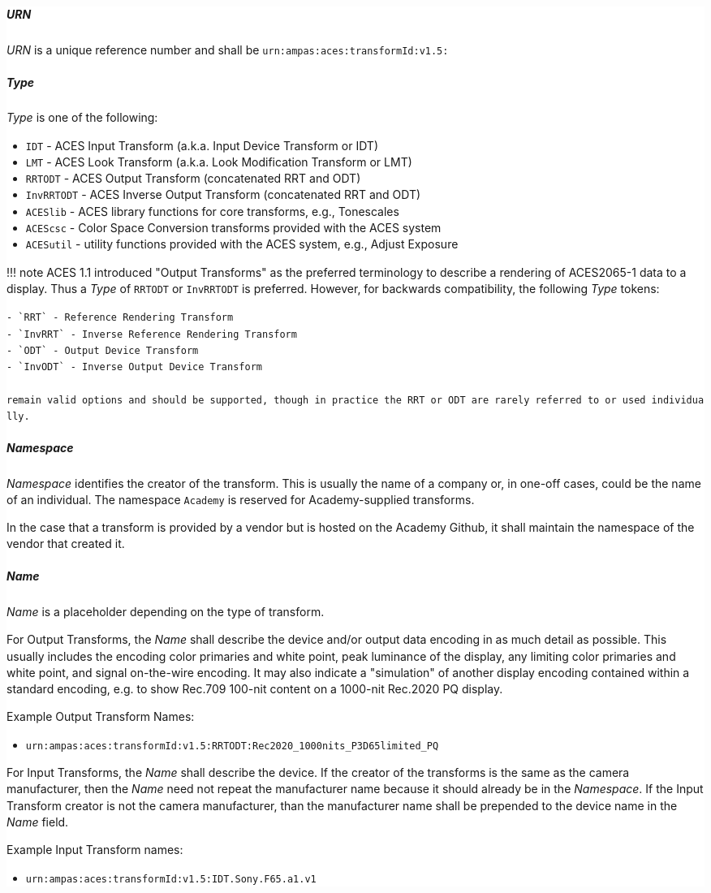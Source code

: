 ##### URN
*URN* is a unique reference number and shall be `urn:ampas:aces:transformId:v1.5:`

##### Type
*Type* is one of the following:

- `IDT` - ACES Input Transform (a.k.a. Input Device Transform or IDT)
- `LMT` - ACES Look Transform (a.k.a. Look Modification Transform or LMT) 
- `RRTODT` - ACES Output Transform (concatenated RRT and ODT) 
- `InvRRTODT` - ACES Inverse Output Transform (concatenated RRT and ODT)
- `ACESlib` - ACES library functions for core transforms, e.g., Tonescales
- `ACEScsc` - Color Space Conversion transforms provided with the ACES system
- `ACESutil` - utility functions provided with the ACES system, e.g., Adjust Exposure

!!! note
	ACES 1.1 introduced "Output Transforms" as the preferred terminology to describe a rendering of ACES2065-1 data to a display. Thus a *Type* of `RRTODT` or `InvRRTODT` is preferred. However, for backwards compatibility, the following *Type* tokens:
	
	- `RRT` - Reference Rendering Transform
	- `InvRRT` - Inverse Reference Rendering Transform
	- `ODT` - Output Device Transform
	- `InvODT` - Inverse Output Device Transform

	remain valid options and should be supported, though in practice the RRT or ODT are rarely referred to or used individually.

##### Namespace
*Namespace* identifies the creator of the transform. This is usually the name of a company or, in one-off cases, could be the name of an individual. The namespace `Academy` is reserved for Academy-supplied transforms. 

In the case that a transform is provided by a vendor but is hosted on the Academy Github, it shall maintain the namespace of the vendor that created it.

##### Name
*Name* is a placeholder depending on the type of transform. 

For Output Transforms, the *Name* shall describe the device and/or output data encoding in as much detail as possible. This usually includes the encoding color primaries and white point, peak luminance of the display, any limiting color primaries and white point, and signal on-the-wire encoding. It may also indicate a "simulation" of another display encoding contained within a standard encoding, e.g. to show Rec.709 100-nit content on a 1000-nit Rec.2020 PQ display.

Example Output Transform Names:

- `urn:ampas:aces:transformId:v1.5:RRTODT:Rec2020_1000nits_P3D65limited_PQ`

For Input Transforms, the *Name* shall describe the device. If the creator of the transforms is the same as the camera manufacturer, then the *Name* need not repeat the manufacturer name because it should already be in the *Namespace*. If the Input Transform creator is not the camera manufacturer, than the manufacturer name shall be prepended to the device name in the *Name* field.

Example Input Transform names:
- `urn:ampas:aces:transformId:v1.5:IDT.Sony.F65.a1.v1`
